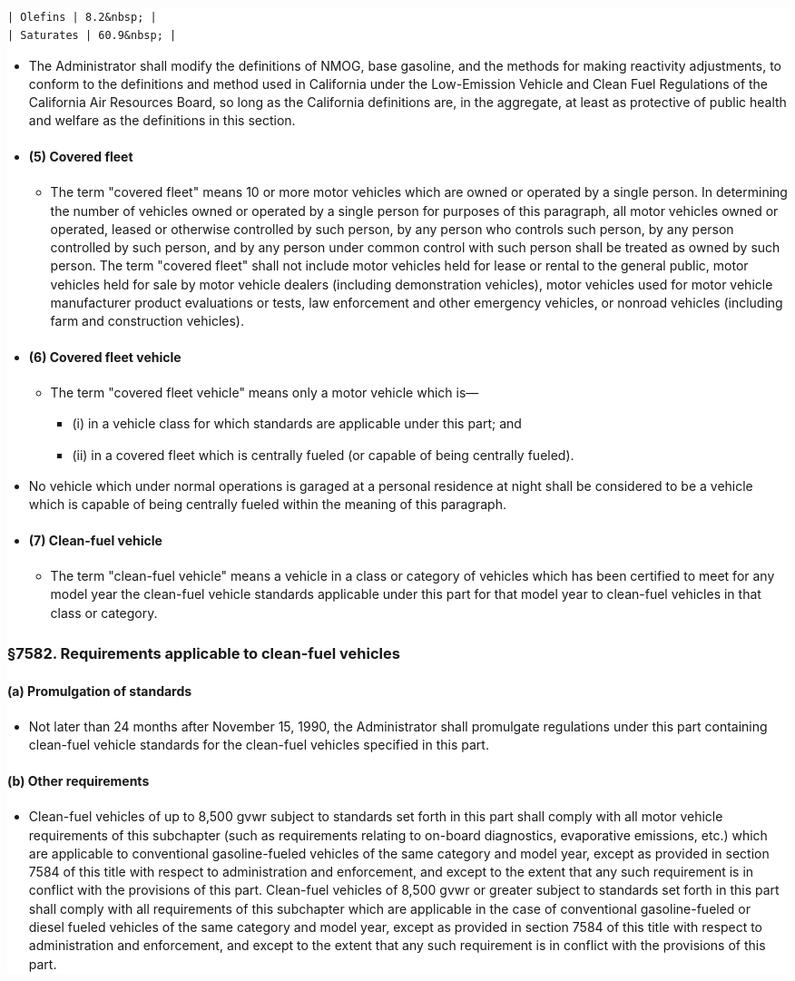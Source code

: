     | Olefins | 8.2&nbsp; |
    | Saturates | 60.9&nbsp; |
    
* The Administrator shall modify the definitions of NMOG, base gasoline, and the methods for making reactivity adjustments, to conform to the definitions and method used in California under the Low-Emission Vehicle and Clean Fuel Regulations of the California Air Resources Board, so long as the California definitions are, in the aggregate, at least as protective of public health and welfare as the definitions in this section.

* #### (5) Covered fleet
  * The term "covered fleet" means 10 or more motor vehicles which are owned or operated by a single person. In determining the number of vehicles owned or operated by a single person for purposes of this paragraph, all motor vehicles owned or operated, leased or otherwise controlled by such person, by any person who controls such person, by any person controlled by such person, and by any person under common control with such person shall be treated as owned by such person. The term "covered fleet" shall not include motor vehicles held for lease or rental to the general public, motor vehicles held for sale by motor vehicle dealers (including demonstration vehicles), motor vehicles used for motor vehicle manufacturer product evaluations or tests, law enforcement and other emergency vehicles, or nonroad vehicles (including farm and construction vehicles).

* #### (6) Covered fleet vehicle
  * The term "covered fleet vehicle" means only a motor vehicle which is—

    * (i) in a vehicle class for which standards are applicable under this part; and

    * (ii) in a covered fleet which is centrally fueled (or capable of being centrally fueled).


* No vehicle which under normal operations is garaged at a personal residence at night shall be considered to be a vehicle which is capable of being centrally fueled within the meaning of this paragraph.

* #### (7) Clean-fuel vehicle
  * The term "clean-fuel vehicle" means a vehicle in a class or category of vehicles which has been certified to meet for any model year the clean-fuel vehicle standards applicable under this part for that model year to clean-fuel vehicles in that class or category.

### §7582. Requirements applicable to clean-fuel vehicles
#### (a) Promulgation of standards
* Not later than 24 months after November 15, 1990, the Administrator shall promulgate regulations under this part containing clean-fuel vehicle standards for the clean-fuel vehicles specified in this part.

#### (b) Other requirements
* Clean-fuel vehicles of up to 8,500 gvwr subject to standards set forth in this part shall comply with all motor vehicle requirements of this subchapter (such as requirements relating to on-board diagnostics, evaporative emissions, etc.) which are applicable to conventional gasoline-fueled vehicles of the same category and model year, except as provided in section 7584 of this title with respect to administration and enforcement, and except to the extent that any such requirement is in conflict with the provisions of this part. Clean-fuel vehicles of 8,500 gvwr or greater subject to standards set forth in this part shall comply with all requirements of this subchapter which are applicable in the case of conventional gasoline-fueled or diesel fueled vehicles of the same category and model year, except as provided in section 7584 of this title with respect to administration and enforcement, and except to the extent that any such requirement is in conflict with the provisions of this part.
